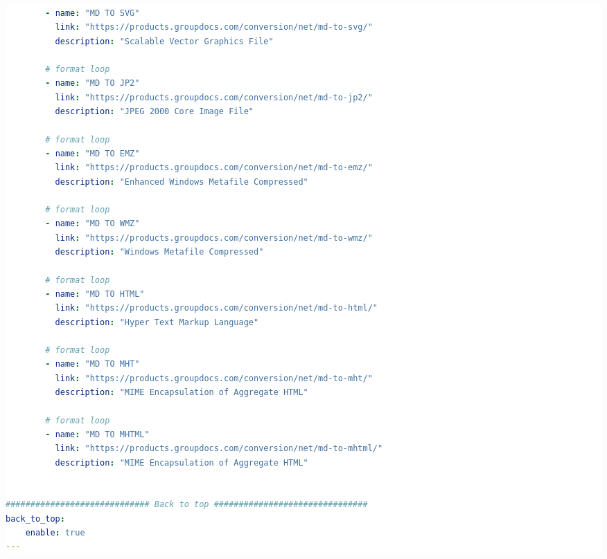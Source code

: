 ```yaml
        - name: "MD TO SVG"
          link: "https://products.groupdocs.com/conversion/net/md-to-svg/"
          description: "Scalable Vector Graphics File"

        # format loop
        - name: "MD TO JP2"
          link: "https://products.groupdocs.com/conversion/net/md-to-jp2/"
          description: "JPEG 2000 Core Image File"

        # format loop
        - name: "MD TO EMZ"
          link: "https://products.groupdocs.com/conversion/net/md-to-emz/"
          description: "Enhanced Windows Metafile Compressed"

        # format loop
        - name: "MD TO WMZ"
          link: "https://products.groupdocs.com/conversion/net/md-to-wmz/"
          description: "Windows Metafile Compressed"

        # format loop
        - name: "MD TO HTML"
          link: "https://products.groupdocs.com/conversion/net/md-to-html/"
          description: "Hyper Text Markup Language"

        # format loop
        - name: "MD TO MHT"
          link: "https://products.groupdocs.com/conversion/net/md-to-mht/"
          description: "MIME Encapsulation of Aggregate HTML"

        # format loop
        - name: "MD TO MHTML"
          link: "https://products.groupdocs.com/conversion/net/md-to-mhtml/"
          description: "MIME Encapsulation of Aggregate HTML"


############################# Back to top ###############################
back_to_top:
    enable: true
---
```

